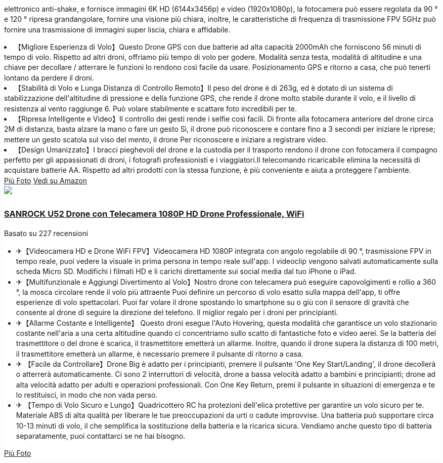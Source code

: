elettronico anti-shake, e fornisce immagini 6K HD (6144x3456p) e video (1920x1080p), la fotocamera può essere regolata da 90 ° e 120 ° ripresa grandangolare, fornire una visione più chiara, inoltre, le caratteristiche di frequenza di trasmissione FPV 5GHz può fornire una trasmissione di immagini super liscia, chiara e affidabile. </span></li> <li><span class='a-list-item'> 【Migliore Esperienza di Volo】Questo Drone GPS con due batterie ad alta capacità 2000mAh che forniscono 56 minuti di tempo di volo. Rispetto ad altri droni, offriamo più tempo di volo per godere. Modalità senza testa, modalità di altitudine e una chiave per decollare / atterrare le funzioni lo rendono così facile da usare. Posizionamento GPS e ritorno a casa, che può tenerti lontano da perdere il droni. </span></li> <li><span class='a-list-item'> 【Stabilità di Volo e Lunga Distanza di Controllo Remoto】Il peso del drone è di 263g, ed è dotato di un sistema di stabilizzazione dell'altitudine di pressione e della funzione GPS, che rende il drone molto stabile durante il volo, e il livello di resistenza al vento raggiunge 6. Può volare stabilmente e scattare foto incredibili per te. </span></li> <li><span class='a-list-item'> 【Ripresa Intelligente e Video】Il controllo dei gesti rende i selfie così facili. Di fronte alla fotocamera anteriore del drone circa 2M di distanza, basta alzare la mano o fare un gesto Sì, il drone può riconoscere e contare fino a 3 secondi per iniziare le riprese; mettere un gesto scatola sul viso del mento, il drone Per riconoscere e iniziare a registrare video. </span></li> <li><span class='a-list-item'> 【Design Umanizzato】I bracci pieghevoli del drone e la custodia per il trasporto rendono il drone con fotocamera il compagno perfetto per gli appassionati di droni, i fotografi professionisti e i viaggiatori.Il telecomando ricaricabile elimina la necessità di acquistare batterie AA. Rispetto ad altri prodotti con la stessa funzione, è più conveniente e aiuta a proteggere l'ambiente. </span></li> </ul> </div> </div> <div class="row"> <div class="col text-center"> <a href="https://amzn.to/3G7MYKI" target='_blank' rel='noopener nofollow' class="btn btn-secondary btn-piu-foto">Più Foto</a> <a href="https://amzn.to/3G7MYKI" target='_blank' rel='noopener nofollow' class="btn btn-primary btn-vedi-su-amazon">Vedi su Amazon</a> </div> </div> </div> <div class="col-md-7 img-detail"> <img src="https://m.media-amazon.com/images/I/41xpSQsxALL._AC_UL320_.jpg"> </div> </div> </div> </div> </div> </div> <div class="row d-flex justify-content-center"> <div class="col-md-10"> <div class="card card-body mt-3"> <div class="header"> <div class="row r1"> <div class="col-md-9 abc"> <h3><a href="https://amzn.to/39EZDZo" target='_blank' rel='noopener nofollow'>SANROCK U52 Drone con Telecamera 1080P HD Drone Professionale, WiFi</a></h3> </div> <div class="col-md-3 text-right pqr"><i class="fa fa-star"></i><i class="fa fa-star"></i><i class="fa fa-star"></i><i class="fa fa-star"></i><i class="fa fa-star"></i></div> <p class="text-right para">Basato su 227 recensioni</p> </div> </div> <div class="container-body mt-4"> <div class="row r3"> <div class="col-md-5 p-0 klo"> <div class="row"> <div class="col ul-feature"> <ul class='a-unordered-list a-vertical a-spacing-mini'> <li><span class='a-list-item'> ✈【Videocamera HD e Drone WiFi FPV】Videocamera HD 1080P integrata con angolo regolabile di 90 °, trasmissione FPV in tempo reale, puoi vedere la visuale in prima persona in tempo reale sull'app. I videoclip vengono salvati automaticamente sulla scheda Micro SD. Modifichi i filmati HD e li carichi direttamente sui social media dal tuo iPhone o iPad. </span></li> <li><span class='a-list-item'> ✈【Multifunzionale e Aggiungi Divertimento al Volo】Nostro drone con telecamera può eseguire capovolgimenti e rollio a 360 °, la mosca circolare rende il volo più attraente Puoi definire un percorso di volo esatto sulla mappa dell'app, ti offre esperienze di volo spettacolari. Puoi far volare il drone spostando lo smartphone su o giù con il sensore di gravità che consente al drone di seguire la direzione del telefono. Il miglior regalo per i droni per principianti. </span></li> <li><span class='a-list-item'> ✈【Allarme Costante e Intelligente】 Questo droni esegue l'Auto Hovering, questa modalità che garantisce un volo stazionario costante nell'aria a una certa altitudine quando ci concentriamo sullo scatto di fantastiche foto e video aerei. Se la batteria del trasmettitore o del drone è scarica, il trasmettitore emetterà un allarme. Inoltre, quando il drone supera la distanza di 100 metri, il trasmettitore emetterà un allarme, è necessario premere il pulsante di ritorno a casa. </span></li> <li><span class='a-list-item'> ✈ 【Facile da Controllare】Drone Big è adatto per i principianti, premere il pulsante 'One Key Start/Landing', il drone decollerà o atterrerà automaticamente. Ci sono 2 interruttori di velocità, drone a bassa velocità adatto a bambini e principianti; drone ad alta velocità adatto per adulti e operazioni professionali. Con One Key Return, premi il pulsante in situazioni di emergenza e te lo restituisci, in modo che non vada perso. </span></li> <li><span class='a-list-item'> ✈ 【Tempo di Volo Sicuro e Lungo】Quadricottero RC ha protezioni dell'elica protettive per garantire un volo sicuro per te. Materiale ABS di alta qualità per liberare le tue preoccupazioni da urti o cadute improvvise. Una batteria può supportare circa 10-13 minuti di volo, il che semplifica la sostituzione della batteria e la ricarica sicura. Vendiamo anche questo tipo di batteria separatamente, puoi contattarci se ne hai bisogno. </span></li> </ul> </div> </div> <div class="row"> <div class="col text-center"> <a href="https://amzn.to/39EZDZo" target='_blank' rel='noopener nofollow' class="btn btn-secondary btn-piu-foto">Più Foto</a>